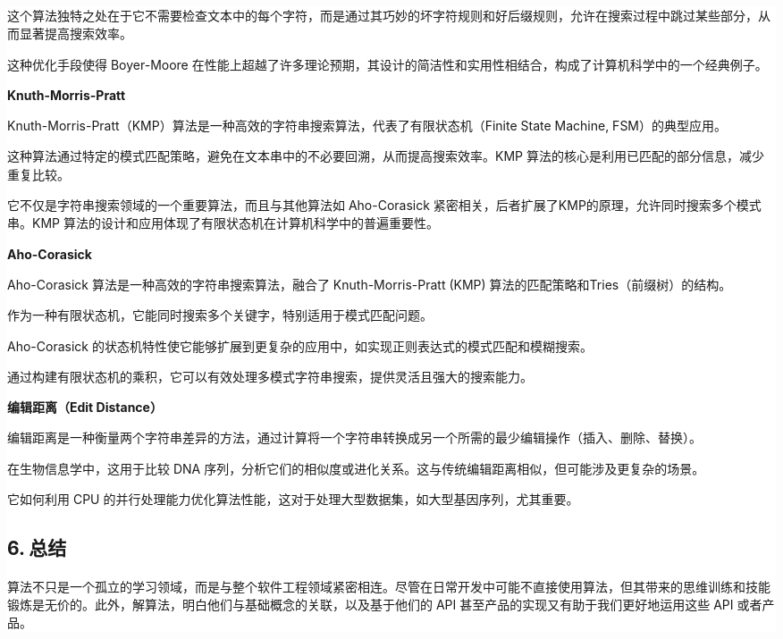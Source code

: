 这个算法独特之处在于它不需要检查文本中的每个字符，而是通过其巧妙的坏字符规则和好后缀规则，允许在搜索过程中跳过某些部分，从而显著提高搜索效率。

这种优化手段使得 Boyer-Moore 在性能上超越了许多理论预期，其设计的简洁性和实用性相结合，构成了计算机科学中的一个经典例子。

**Knuth-Morris-Pratt**

Knuth-Morris-Pratt（KMP）算法是一种高效的字符串搜索算法，代表了有限状态机（Finite State Machine, FSM）的典型应用。

这种算法通过特定的模式匹配策略，避免在文本串中的不必要回溯，从而提高搜索效率。KMP 算法的核心是利用已匹配的部分信息，减少重复比较。

它不仅是字符串搜索领域的一个重要算法，而且与其他算法如 Aho-Corasick 紧密相关，后者扩展了KMP的原理，允许同时搜索多个模式串。KMP 算法的设计和应用体现了有限状态机在计算机科学中的普遍重要性。

**Aho-Corasick**

Aho-Corasick 算法是一种高效的字符串搜索算法，融合了 Knuth-Morris-Pratt (KMP) 算法的匹配策略和Tries（前缀树）的结构。

作为一种有限状态机，它能同时搜索多个关键字，特别适用于模式匹配问题。

Aho-Corasick 的状态机特性使它能够扩展到更复杂的应用中，如实现正则表达式的模式匹配和模糊搜索。

通过构建有限状态机的乘积，它可以有效处理多模式字符串搜索，提供灵活且强大的搜索能力。

**编辑距离（Edit Distance）**

编辑距离是一种衡量两个字符串差异的方法，通过计算将一个字符串转换成另一个所需的最少编辑操作（插入、删除、替换）。

在生物信息学中，这用于比较 DNA 序列，分析它们的相似度或进化关系。这与传统编辑距离相似，但可能涉及更复杂的场景。

它如何利用 CPU 的并行处理能力优化算法性能，这对于处理大型数据集，如大型基因序列，尤其重要。

## 6. 总结

算法不只是一个孤立的学习领域，而是与整个软件工程领域紧密相连。尽管在日常开发中可能不直接使用算法，但其带来的思维训练和技能锻炼是无价的。此外，解算法，明白他们与基础概念的关联，以及基于他们的 API 甚至产品的实现又有助于我们更好地运用这些 API 或者产品。